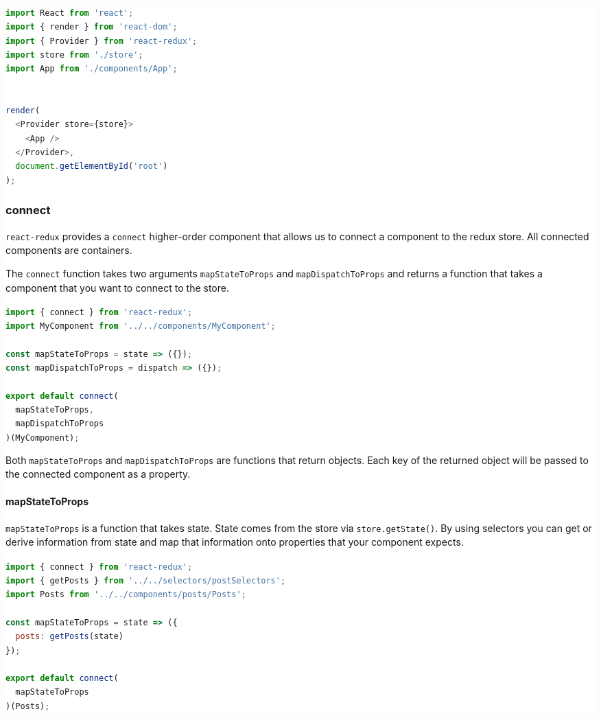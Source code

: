 ```js
import React from 'react';
import { render } from 'react-dom';
import { Provider } from 'react-redux';
import store from './store';
import App from './components/App';


render(
  <Provider store={store}>
    <App />
  </Provider>,
  document.getElementById('root')
);
```

### connect

`react-redux` provides a `connect` higher-order component that allows
us to connect a component to the redux store. All connected components
are containers.

The `connect` function takes two arguments `mapStateToProps` and
`mapDispatchToProps` and returns a function that takes a component
that you want to connect to the store.

```js
import { connect } from 'react-redux';
import MyComponent from '../../components/MyComponent';

const mapStateToProps = state => ({});
const mapDispatchToProps = dispatch => ({});

export default connect(
  mapStateToProps,
  mapDispatchToProps
)(MyComponent);

```

Both `mapStateToProps` and `mapDispatchToProps` are functions that return
objects. Each key of the returned object will be passed to the connected
component as a property.

#### mapStateToProps

`mapStateToProps` is a function that takes state. State comes from the store
via `store.getState()`. By using selectors you can get or derive information
from state and map that information onto properties that your component expects.

```js
import { connect } from 'react-redux';
import { getPosts } from '../../selectors/postSelectors';
import Posts from '../../components/posts/Posts';

const mapStateToProps = state => ({
  posts: getPosts(state)
});

export default connect(
  mapStateToProps
)(Posts);
```

